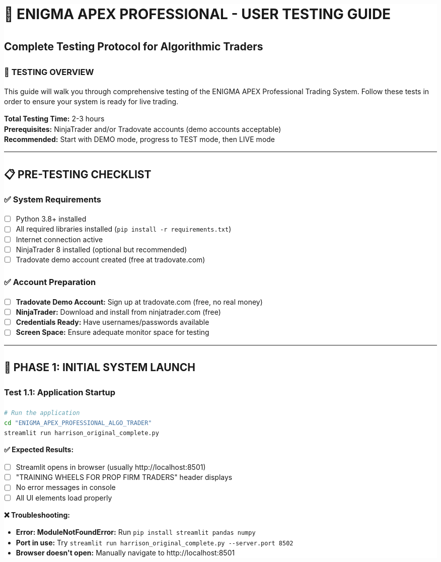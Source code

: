 # 🧪 ENIGMA APEX PROFESSIONAL - USER TESTING GUIDE
## Complete Testing Protocol for Algorithmic Traders

### 🎯 **TESTING OVERVIEW**

This guide will walk you through comprehensive testing of the ENIGMA APEX Professional Trading System. Follow these tests in order to ensure your system is ready for live trading.

**Total Testing Time:** 2-3 hours  
**Prerequisites:** NinjaTrader and/or Tradovate accounts (demo accounts acceptable)  
**Recommended:** Start with DEMO mode, progress to TEST mode, then LIVE mode

---

## 📋 **PRE-TESTING CHECKLIST**

### ✅ **System Requirements**
- [ ] Python 3.8+ installed
- [ ] All required libraries installed (`pip install -r requirements.txt`)
- [ ] Internet connection active
- [ ] NinjaTrader 8 installed (optional but recommended)
- [ ] Tradovate demo account created (free at tradovate.com)

### ✅ **Account Preparation**
- [ ] **Tradovate Demo Account:** Sign up at tradovate.com (free, no real money)
- [ ] **NinjaTrader:** Download and install from ninjatrader.com (free)
- [ ] **Credentials Ready:** Have usernames/passwords available
- [ ] **Screen Space:** Ensure adequate monitor space for testing

---

## 🚀 **PHASE 1: INITIAL SYSTEM LAUNCH**

### **Test 1.1: Application Startup**
```bash
# Run the application
cd "ENIGMA_APEX_PROFESSIONAL_ALGO_TRADER"
streamlit run harrison_original_complete.py
```

**✅ Expected Results:**
- [ ] Streamlit opens in browser (usually http://localhost:8501)
- [ ] "TRAINING WHEELS FOR PROP FIRM TRADERS" header displays
- [ ] No error messages in console
- [ ] All UI elements load properly

**❌ Troubleshooting:**
- **Error: ModuleNotFoundError:** Run `pip install streamlit pandas numpy`
- **Port in use:** Try `streamlit run harrison_original_complete.py --server.port 8502`
- **Browser doesn't open:** Manually navigate to http://localhost:8501
